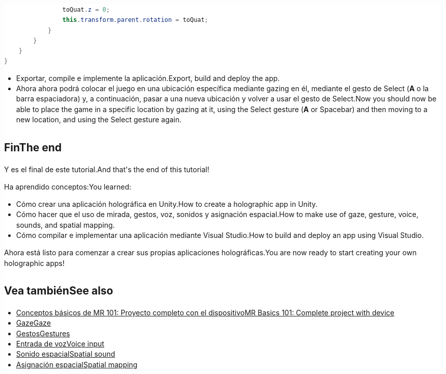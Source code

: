 ```cs
                toQuat.z = 0;
                this.transform.parent.rotation = toQuat;
            }
        }
    }
}
```

* <span data-ttu-id="e18c3-292">Exportar, compile e implemente la aplicación.</span><span class="sxs-lookup"><span data-stu-id="e18c3-292">Export, build and deploy the app.</span></span>
* <span data-ttu-id="e18c3-293">Ahora ahora podrá colocar el juego en una ubicación específica mediante gazing en él, mediante el gesto de Select (**A** o la barra espaciadora) y, a continuación, pasar a una nueva ubicación y volver a usar el gesto de Select.</span><span class="sxs-lookup"><span data-stu-id="e18c3-293">Now you should now be able to place the game in a specific location by gazing at it, using the Select gesture (**A** or Spacebar) and then moving to a new location, and using the Select gesture again.</span></span>

## <a name="the-end"></a><span data-ttu-id="e18c3-294">Fin</span><span class="sxs-lookup"><span data-stu-id="e18c3-294">The end</span></span>

<span data-ttu-id="e18c3-295">Y es el final de este tutorial.</span><span class="sxs-lookup"><span data-stu-id="e18c3-295">And that's the end of this tutorial!</span></span>

<span data-ttu-id="e18c3-296">Ha aprendido conceptos:</span><span class="sxs-lookup"><span data-stu-id="e18c3-296">You learned:</span></span>

* <span data-ttu-id="e18c3-297">Cómo crear una aplicación holográfica en Unity.</span><span class="sxs-lookup"><span data-stu-id="e18c3-297">How to create a holographic app in Unity.</span></span>
* <span data-ttu-id="e18c3-298">Cómo hacer que el uso de mirada, gestos, voz, sonidos y asignación espacial.</span><span class="sxs-lookup"><span data-stu-id="e18c3-298">How to make use of gaze, gesture, voice, sounds, and spatial mapping.</span></span>
* <span data-ttu-id="e18c3-299">Cómo compilar e implementar una aplicación mediante Visual Studio.</span><span class="sxs-lookup"><span data-stu-id="e18c3-299">How to build and deploy an app using Visual Studio.</span></span>

<span data-ttu-id="e18c3-300">Ahora está listo para comenzar a crear sus propias aplicaciones holográficas.</span><span class="sxs-lookup"><span data-stu-id="e18c3-300">You are now ready to start creating your own holographic apps!</span></span>

## <a name="see-also"></a><span data-ttu-id="e18c3-301">Vea también</span><span class="sxs-lookup"><span data-stu-id="e18c3-301">See also</span></span>

* [<span data-ttu-id="e18c3-302">Conceptos básicos de MR 101: Proyecto completo con el dispositivo</span><span class="sxs-lookup"><span data-stu-id="e18c3-302">MR Basics 101: Complete project with device</span></span>](holograms-101.md)
* [<span data-ttu-id="e18c3-303">Gaze</span><span class="sxs-lookup"><span data-stu-id="e18c3-303">Gaze</span></span>](gaze.md)
* [<span data-ttu-id="e18c3-304">Gestos</span><span class="sxs-lookup"><span data-stu-id="e18c3-304">Gestures</span></span>](gestures.md)
* [<span data-ttu-id="e18c3-305">Entrada de voz</span><span class="sxs-lookup"><span data-stu-id="e18c3-305">Voice input</span></span>](voice-input.md)
* [<span data-ttu-id="e18c3-306">Sonido espacial</span><span class="sxs-lookup"><span data-stu-id="e18c3-306">Spatial sound</span></span>](spatial-sound.md)
* [<span data-ttu-id="e18c3-307">Asignación espacial</span><span class="sxs-lookup"><span data-stu-id="e18c3-307">Spatial mapping</span></span>](spatial-mapping.md)
